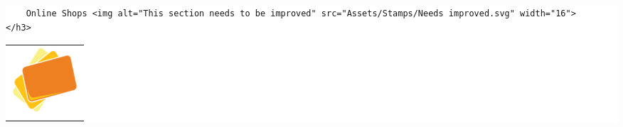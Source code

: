         Online Shops <img alt="This section needs to be improved" src="Assets/Stamps/Needs improved.svg" width="16">
    </h3>
</div>

<div>
    <table>
        <tr>
            <td rowspan="3">
                <img src="Assets/Software/Coincards.png" width="96">
            </td>